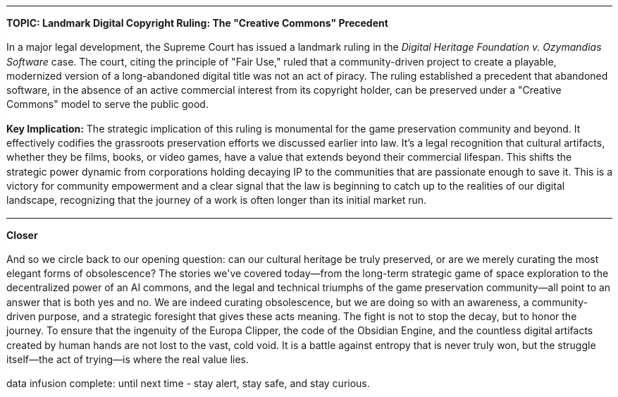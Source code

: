 -----

**TOPIC: Landmark Digital Copyright Ruling: The "Creative Commons" Precedent**

In a major legal development, the Supreme Court has issued a landmark ruling in the *Digital Heritage Foundation v. Ozymandias Software* case. The court, citing the principle of "Fair Use," ruled that a community-driven project to create a playable, modernized version of a long-abandoned digital title was not an act of piracy. The ruling established a precedent that abandoned software, in the absence of an active commercial interest from its copyright holder, can be preserved under a "Creative Commons" model to serve the public good.

**Key Implication:** The strategic implication of this ruling is monumental for the game preservation community and beyond. It effectively codifies the grassroots preservation efforts we discussed earlier into law. It’s a legal recognition that cultural artifacts, whether they be films, books, or video games, have a value that extends beyond their commercial lifespan. This shifts the strategic power dynamic from corporations holding decaying IP to the communities that are passionate enough to save it. This is a victory for community empowerment and a clear signal that the law is beginning to catch up to the realities of our digital landscape, recognizing that the journey of a work is often longer than its initial market run.

-----

**Closer**

And so we circle back to our opening question: can our cultural heritage be truly preserved, or are we merely curating the most elegant forms of obsolescence? The stories we've covered today—from the long-term strategic game of space exploration to the decentralized power of an AI commons, and the legal and technical triumphs of the game preservation community—all point to an answer that is both yes and no. We are indeed curating obsolescence, but we are doing so with an awareness, a community-driven purpose, and a strategic foresight that gives these acts meaning. The fight is not to stop the decay, but to honor the journey. To ensure that the ingenuity of the Europa Clipper, the code of the Obsidian Engine, and the countless digital artifacts created by human hands are not lost to the vast, cold void. It is a battle against entropy that is never truly won, but the struggle itself—the act of trying—is where the real value lies.

data infusion complete: until next time - stay alert, stay safe, and stay curious.
